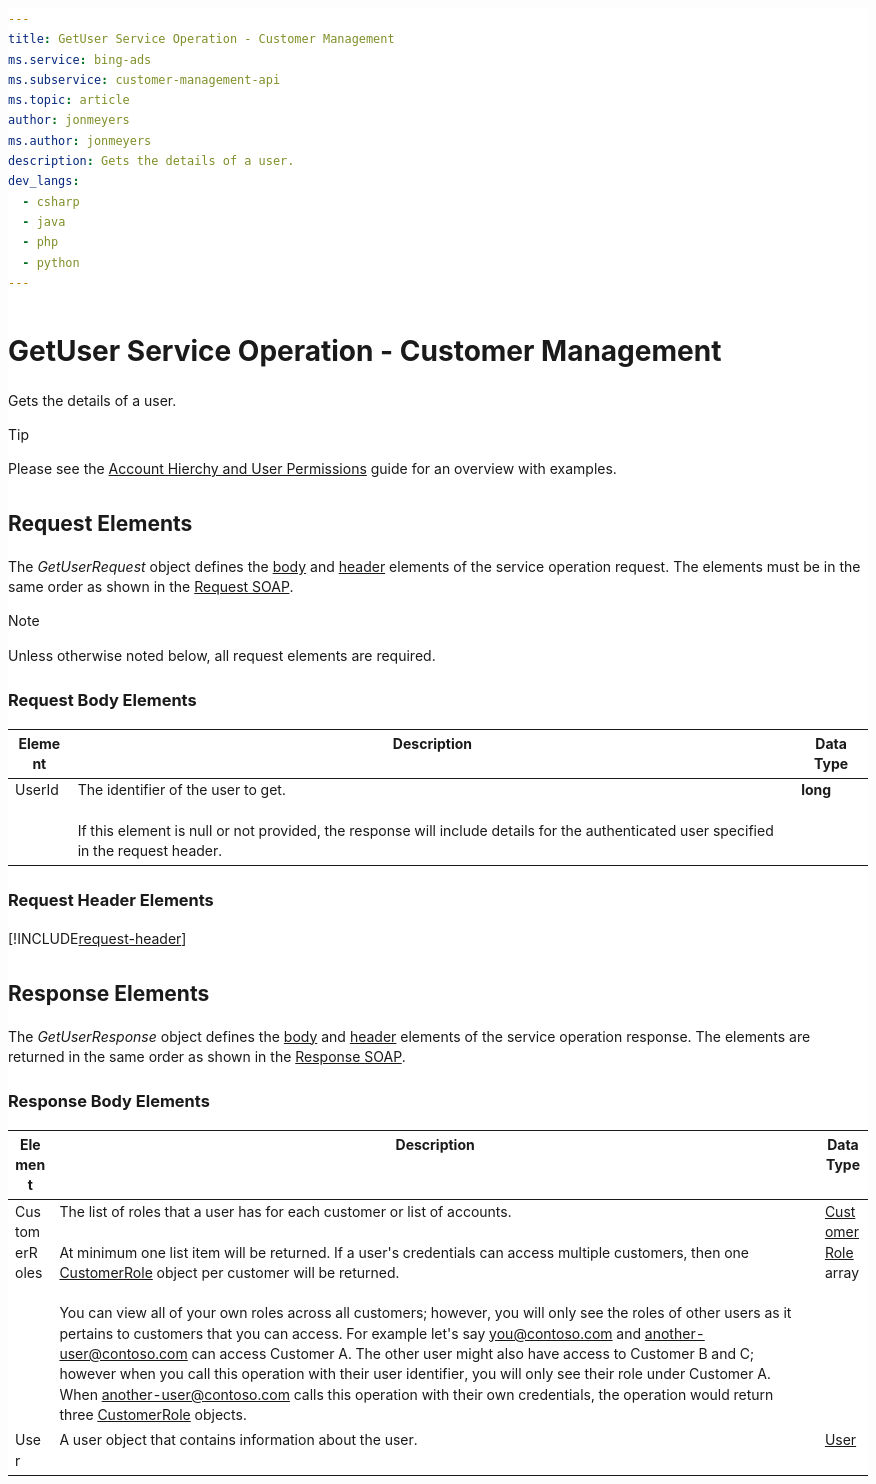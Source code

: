 ```yaml
---
title: GetUser Service Operation - Customer Management
ms.service: bing-ads
ms.subservice: customer-management-api
ms.topic: article
author: jonmeyers
ms.author: jonmeyers
description: Gets the details of a user.
dev_langs: 
  - csharp
  - java
  - php
  - python
---
```

# GetUser Service Operation - Customer Management
Gets the details of a user. 

> [!TIP]
> Please see the [Account Hierchy and User Permissions](../guides/account-hierarchy-permissions.md) guide for an overview with examples. 

## <a name="request"></a>Request Elements
The *GetUserRequest* object defines the [body](#request-body) and [header](#request-header) elements of the service operation request. The elements must be in the same order as shown in the [Request SOAP](#request-soap). 

> [!NOTE]
> Unless otherwise noted below, all request elements are required.

### <a name="request-body"></a>Request Body Elements

|Element|Description|Data Type|
|-----------|---------------|-------------|
|<a name="userid"></a>UserId|The identifier of the user to get.<br/><br/>If this element is null or not provided, the response will include details for the authenticated user specified in the request header.|**long**|

### <a name="request-header"></a>Request Header Elements
[!INCLUDE[request-header](./includes/request-header.md)]

## <a name="response"></a>Response Elements
The *GetUserResponse* object defines the [body](#response-body) and [header](#response-header) elements of the service operation response. The elements are returned in the same order as shown in the [Response SOAP](#response-soap).

### <a name="response-body"></a>Response Body Elements

|Element|Description|Data Type|
|-----------|---------------|-------------|
|<a name="customerroles"></a>CustomerRoles|The list of roles that a user has for each customer or list of accounts.<br/><br/>At minimum one list item will be returned. If a user's credentials can access multiple customers, then one [CustomerRole](customerrole.md) object per customer will be returned.<br/><br/>You can view all of your own roles across all customers; however, you will only see the roles of other users as it pertains to customers that you can access. For example let's say you@contoso.com and another-user@contoso.com can access Customer A. The other user might also have access to Customer B and C; however when you call this operation with their user identifier, you will only see their role under Customer A. When another-user@contoso.com calls this operation with their own credentials, the operation would return three [CustomerRole](customerrole.md) objects.|[CustomerRole](customerrole.md) array|
|<a name="user"></a>User|A user object that contains information about the user.|[User](user.md)|
